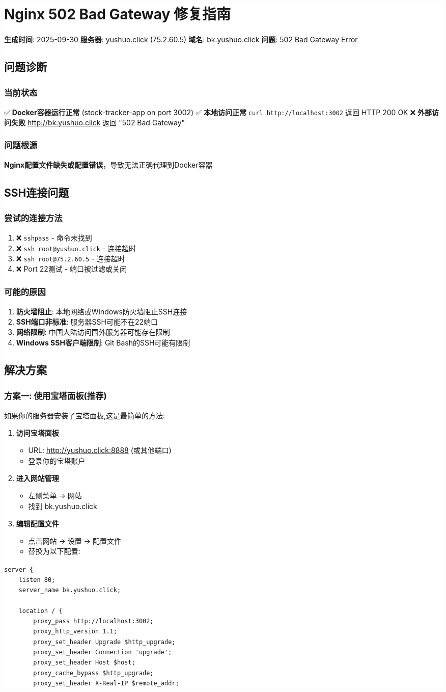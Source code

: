 # Nginx 502 Bad Gateway 修复指南
**生成时间**: 2025-09-30
**服务器**: yushuo.click (75.2.60.5)
**域名**: bk.yushuo.click
**问题**: 502 Bad Gateway Error

## 问题诊断

### 当前状态
✅ **Docker容器运行正常** (stock-tracker-app on port 3002)
✅ **本地访问正常** `curl http://localhost:3002` 返回 HTTP 200 OK
❌ **外部访问失败** http://bk.yushuo.click 返回 "502 Bad Gateway"

### 问题根源
**Nginx配置文件缺失或配置错误**，导致无法正确代理到Docker容器

## SSH连接问题

### 尝试的连接方法
1. ❌ `sshpass` - 命令未找到
2. ❌ `ssh root@yushuo.click` - 连接超时
3. ❌ `ssh root@75.2.60.5` - 连接超时
4. ❌ Port 22测试 - 端口被过滤或关闭

### 可能的原因
1. **防火墙阻止**: 本地网络或Windows防火墙阻止SSH连接
2. **SSH端口非标准**: 服务器SSH可能不在22端口
3. **网络限制**: 中国大陆访问国外服务器可能存在限制
4. **Windows SSH客户端限制**: Git Bash的SSH可能有限制

## 解决方案

### 方案一: 使用宝塔面板(推荐)

如果你的服务器安装了宝塔面板,这是最简单的方法:

1. **访问宝塔面板**
   - URL: http://yushuo.click:8888 (或其他端口)
   - 登录你的宝塔账户

2. **进入网站管理**
   - 左侧菜单 → 网站
   - 找到 bk.yushuo.click

3. **编辑配置文件**
   - 点击网站 → 设置 → 配置文件
   - 替换为以下配置:

```nginx
server {
    listen 80;
    server_name bk.yushuo.click;

    location / {
        proxy_pass http://localhost:3002;
        proxy_http_version 1.1;
        proxy_set_header Upgrade $http_upgrade;
        proxy_set_header Connection 'upgrade';
        proxy_set_header Host $host;
        proxy_cache_bypass $http_upgrade;
        proxy_set_header X-Real-IP $remote_addr;
```